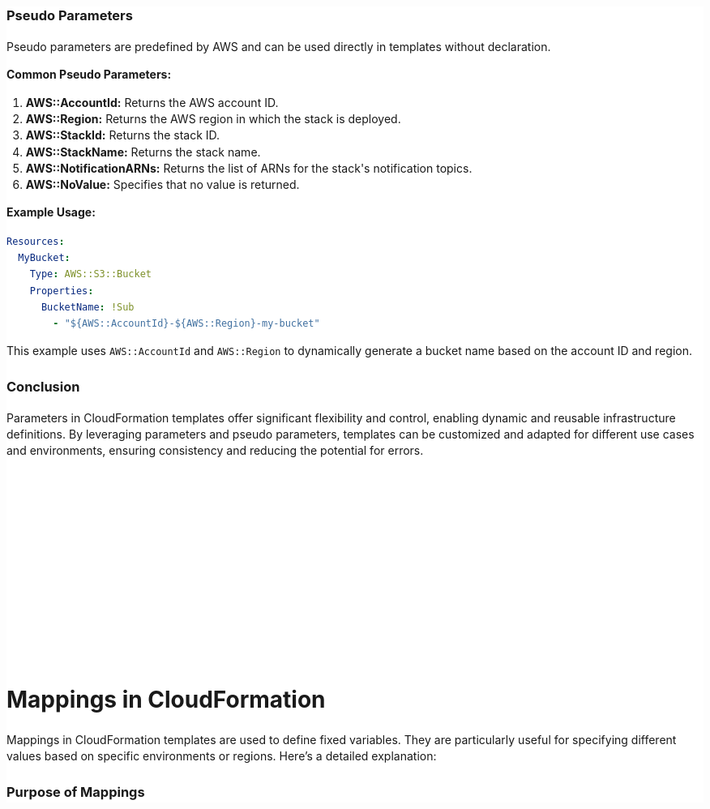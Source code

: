 ### Pseudo Parameters

Pseudo parameters are predefined by AWS and can be used directly in templates without declaration.

**Common Pseudo Parameters:**

1. **AWS::AccountId:** Returns the AWS account ID.
2. **AWS::Region:** Returns the AWS region in which the stack is deployed.
3. **AWS::StackId:** Returns the stack ID.
4. **AWS::StackName:** Returns the stack name.
5. **AWS::NotificationARNs:** Returns the list of ARNs for the stack's notification topics.
6. **AWS::NoValue:** Specifies that no value is returned.

**Example Usage:**

```yaml
Resources:
  MyBucket:
    Type: AWS::S3::Bucket
    Properties:
      BucketName: !Sub
        - "${AWS::AccountId}-${AWS::Region}-my-bucket"
```

This example uses `AWS::AccountId` and `AWS::Region` to dynamically generate a bucket name based on the account ID and region.

### Conclusion

Parameters in CloudFormation templates offer significant flexibility and control, enabling dynamic and reusable infrastructure definitions. By leveraging parameters and pseudo parameters, templates can be customized and adapted for different use cases and environments, ensuring consistency and reducing the potential for errors.

<br/>
<br/>
<br/>
<br/>
<br/>
<br/>
<br/>
<br/>
<br/>
<br/>
<br/>

# Mappings in CloudFormation

Mappings in CloudFormation templates are used to define fixed variables. They are particularly useful for specifying different values based on specific environments or regions. Here’s a detailed explanation:

### Purpose of Mappings
